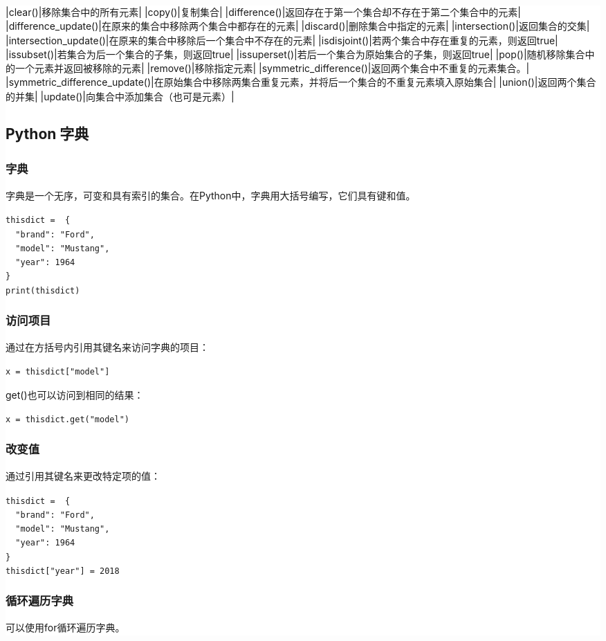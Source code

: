 |clear()|移除集合中的所有元素|
|copy()|复制集合|
|difference()|返回存在于第一个集合却不存在于第二个集合中的元素|
|difference_update()|在原来的集合中移除两个集合中都存在的元素|
|discard()|删除集合中指定的元素|
|intersection()|返回集合的交集|
|intersection_update()|在原来的集合中移除后一个集合中不存在的元素|
|isdisjoint()|若两个集合中存在重复的元素，则返回true|
|issubset()|若集合为后一个集合的子集，则返回true|
|issuperset()|若后一个集合为原始集合的子集，则返回true|
|pop()|随机移除集合中的一个元素并返回被移除的元素|
|remove()|移除指定元素|
|symmetric_difference()|返回两个集合中不重复的元素集合。|
|symmetric_difference_update()|在原始集合中移除两集合重复元素，并将后一个集合的不重复元素填入原始集合|
|union()|返回两个集合的并集|
|update()|向集合中添加集合（也可是元素）|
## Python 字典
### 字典
字典是一个无序，可变和具有索引的集合。在Python中，字典用大括号编写，它们具有键和值。
```
thisdict =	{
  "brand": "Ford",
  "model": "Mustang",
  "year": 1964
}
print(thisdict)
```
### 访问项目
通过在方括号内引用其键名来访问字典的项目：
```
x = thisdict["model"]
```
get()也可以访问到相同的结果：
```
x = thisdict.get("model")
```
### 改变值
通过引用其键名来更改特定项的值：
```
thisdict =	{
  "brand": "Ford",
  "model": "Mustang",
  "year": 1964
}
thisdict["year"] = 2018
```
### 循环遍历字典
可以使用for循环遍历字典。
